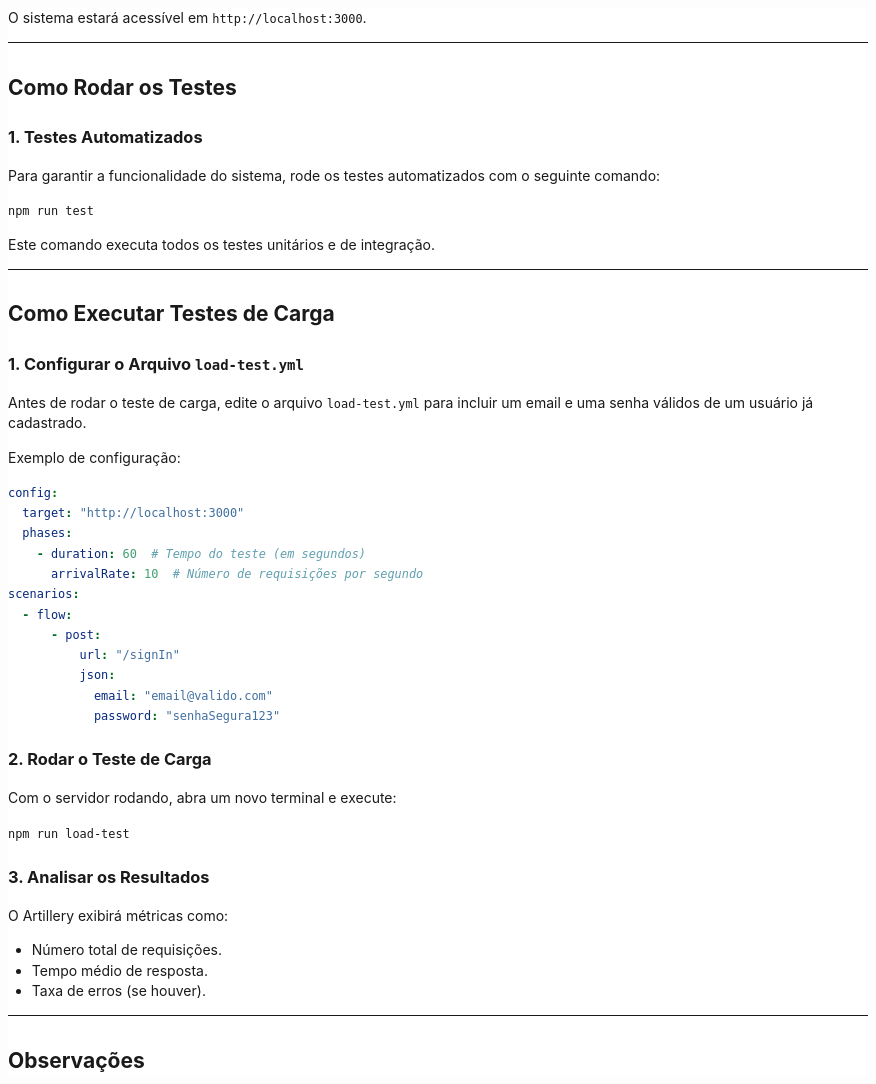 O sistema estará acessível em `http://localhost:3000`.

---

## Como Rodar os Testes

### 1. Testes Automatizados
Para garantir a funcionalidade do sistema, rode os testes automatizados com o seguinte comando:
```bash
npm run test
```
Este comando executa todos os testes unitários e de integração.

---

## Como Executar Testes de Carga

### 1. Configurar o Arquivo `load-test.yml`
Antes de rodar o teste de carga, edite o arquivo `load-test.yml` para incluir um email e uma senha válidos de um usuário já cadastrado.

Exemplo de configuração:
```yaml
config:
  target: "http://localhost:3000"
  phases:
    - duration: 60  # Tempo do teste (em segundos)
      arrivalRate: 10  # Número de requisições por segundo
scenarios:
  - flow:
      - post:
          url: "/signIn"
          json:
            email: "email@valido.com"
            password: "senhaSegura123"
```

### 2. Rodar o Teste de Carga
Com o servidor rodando, abra um novo terminal e execute:
```bash
npm run load-test
```

### 3. Analisar os Resultados
O Artillery exibirá métricas como:
- Número total de requisições.
- Tempo médio de resposta.
- Taxa de erros (se houver).

---

## Observações
